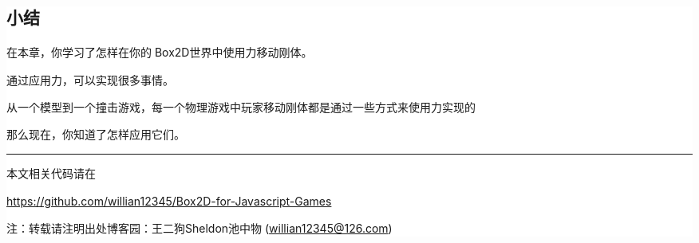 ## 小结

在本章，你学习了怎样在你的 Box2D世界中使用力移动刚体。

通过应用力，可以实现很多事情。

从一个模型到一个撞击游戏，每一个物理游戏中玩家移动刚体都是通过一些方式来使用力实现的

那么现在，你知道了怎样应用它们。

----
本文相关代码请在

https://github.com/willian12345/Box2D-for-Javascript-Games


注：转载请注明出处博客园：王二狗Sheldon池中物 (willian12345@126.com)
